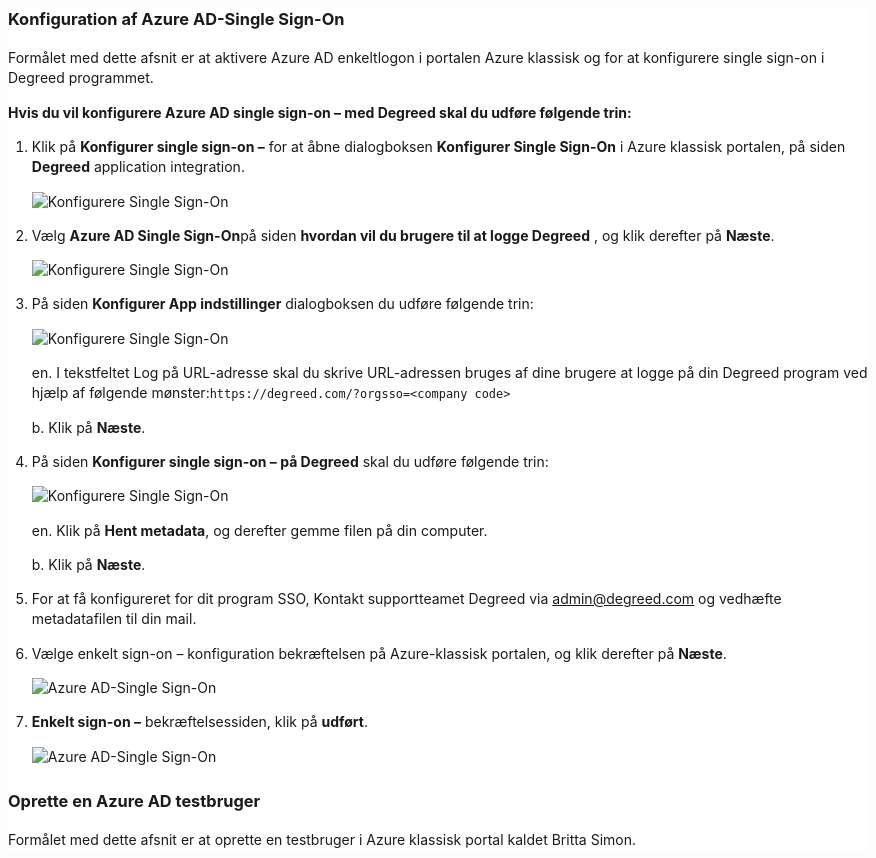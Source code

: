 ### <a name="configuring-azure-ad-single-sign-on"></a>Konfiguration af Azure AD-Single Sign-On

Formålet med dette afsnit er at aktivere Azure AD enkeltlogon i portalen Azure klassisk og for at konfigurere single sign-on i Degreed programmet.



**Hvis du vil konfigurere Azure AD single sign-on – med Degreed skal du udføre følgende trin:**

1. Klik på **Konfigurer single sign-on –** for at åbne dialogboksen **Konfigurer Single Sign-On** i Azure klassisk portalen, på siden **Degreed** application integration.

    ![Konfigurere Single Sign-On][6] 

2. Vælg **Azure AD Single Sign-On**på siden **hvordan vil du brugere til at logge Degreed** , og klik derefter på **Næste**.

    ![Konfigurere Single Sign-On](./media/active-directory-saas-degreed-tutorial/tutorial_degreed_03.png) 

3. På siden **Konfigurer App indstillinger** dialogboksen du udføre følgende trin:

    ![Konfigurere Single Sign-On](./media/active-directory-saas-degreed-tutorial/tutorial_degreed_04.png) 


    en. I tekstfeltet Log på URL-adresse skal du skrive URL-adressen bruges af dine brugere at logge på din Degreed program ved hjælp af følgende mønster:`https://degreed.com/?orgsso=<company code>`

    b. Klik på **Næste**.


4. På siden **Konfigurer single sign-on – på Degreed** skal du udføre følgende trin:

    ![Konfigurere Single Sign-On](./media/active-directory-saas-degreed-tutorial/tutorial_degreed_05.png) 

    en. Klik på **Hent metadata**, og derefter gemme filen på din computer.

    b. Klik på **Næste**.


5. For at få konfigureret for dit program SSO, Kontakt supportteamet Degreed via [admin@degreed.com](mailto:admin@degreed.com) og vedhæfte metadatafilen til din mail.


6. Vælge enkelt sign-on – konfiguration bekræftelsen på Azure-klassisk portalen, og klik derefter på **Næste**.

    ![Azure AD-Single Sign-On][10]

7. **Enkelt sign-on –** bekræftelsessiden, klik på **udført**.  

    ![Azure AD-Single Sign-On][11]




### <a name="creating-an-azure-ad-test-user"></a>Oprette en Azure AD testbruger
Formålet med dette afsnit er at oprette en testbruger i Azure klassisk portal kaldet Britta Simon.


[1]: ./media/active-directory-saas-degreed-tutorial/tutorial_general_01.png
[2]: ./media/active-directory-saas-degreed-tutorial/tutorial_general_02.png
[3]: ./media/active-directory-saas-degreed-tutorial/tutorial_general_03.png
[4]: ./media/active-directory-saas-degreed-tutorial/tutorial_general_04.png
[6]: ./media/active-directory-saas-degreed-tutorial/tutorial_general_05.png
[10]: ./media/active-directory-saas-degreed-tutorial/tutorial_general_06.png
[11]: ./media/active-directory-saas-degreed-tutorial/tutorial_general_07.png
[20]: ./media/active-directory-saas-degreed-tutorial/tutorial_general_100.png
[200]: ./media/active-directory-saas-degreed-tutorial/tutorial_general_200.png
[201]: ./media/active-directory-saas-degreed-tutorial/tutorial_general_201.png
[203]: ./media/active-directory-saas-degreed-tutorial/tutorial_general_203.png
[204]: ./media/active-directory-saas-degreed-tutorial/tutorial_general_204.png
[205]: ./media/active-directory-saas-degreed-tutorial/tutorial_general_205.png